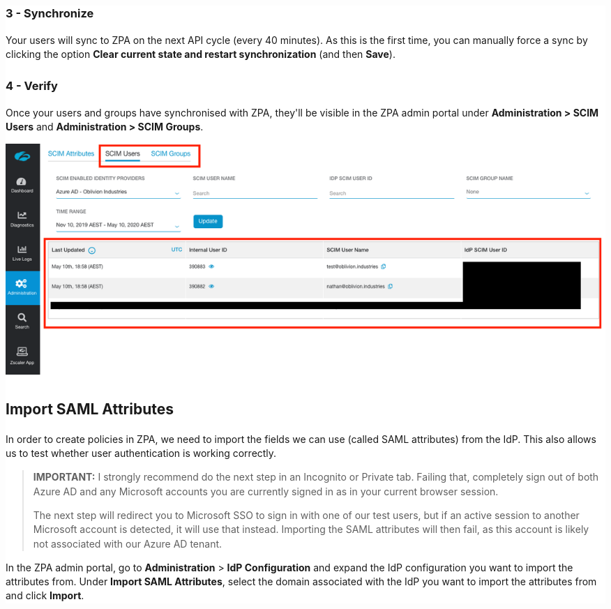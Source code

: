 

### 3 - Synchronize

Your users will sync to ZPA on the next API cycle (every 40 minutes). As this is the first time, you can manually force a sync by clicking the option **Clear current state and restart synchronization** (and then **Save**).



### 4 - Verify

Once your users and groups have synchronised with ZPA, they'll be visible in the ZPA admin portal under **Administration > SCIM Users** and **Administration > SCIM Groups**.

![23](assets/configuring-zscaler-zpa-to-use-azure-ad.20240212151319821.png)



## Import SAML Attributes

In order to create policies in ZPA, we need to import the fields we can use (called SAML attributes) from the IdP. This also allows us to test whether user authentication is working correctly.

> **IMPORTANT:** I strongly recommend do the next step in an Incognito or Private tab. Failing that, completely sign out of both Azure AD and any Microsoft accounts you are currently signed in as in your current browser session.
>
> The next step will redirect you to Microsoft SSO to sign in with one of our test users, but if an active session to another Microsoft account is detected, it will use that instead. Importing the SAML attributes will then fail, as this account is likely not associated with our Azure AD tenant.

In the ZPA admin portal, go to **Administration** > **IdP Configuration** and expand the IdP configuration you want to import the attributes from. Under **Import SAML Attributes**, select the domain associated with the IdP you want to import the attributes from and click **Import**.
